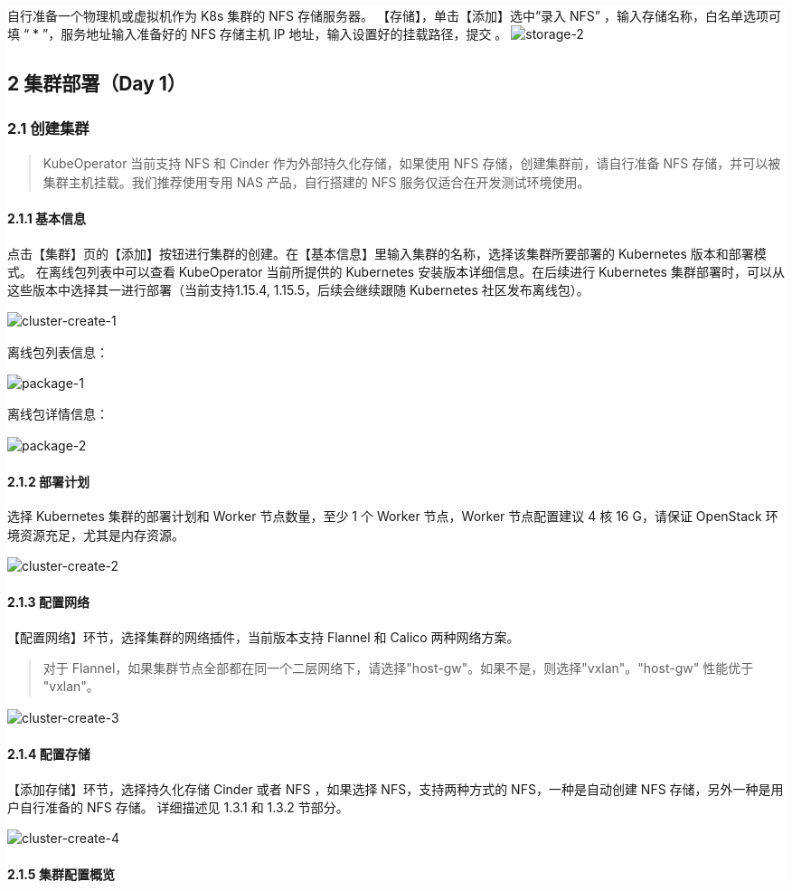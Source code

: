 自行准备一个物理机或虚拟机作为 K8s 集群的 NFS 存储服务器。
【存储】，单击【添加】选中“录入 NFS” ，输入存储名称，白名单选项可填 “ * ”，服务地址输入准备好的 NFS 存储主机 IP 地址，输入设置好的挂载路径，提交
 。
![storage-2](../../../img-2.1/nfs-add-share.png)


## 2  集群部署（Day 1）

### 2.1 创建集群

> KubeOperator 当前支持 NFS 和 Cinder 作为外部持久化存储，如果使用 NFS 存储，创建集群前，请自行准备 NFS 存储，并可以被集群主机挂载。我们推荐使用专用 NAS 产品，自行搭建的 NFS 服务仅适合在开发测试环境使用。

#### 2.1.1 基本信息

点击【集群】页的【添加】按钮进行集群的创建。在【基本信息】里输入集群的名称，选择该集群所要部署的 Kubernetes 版本和部署模式。
在离线包列表中可以查看 KubeOperator 当前所提供的 Kubernetes 安装版本详细信息。在后续进行 Kubernetes 集群部署时，可以从这些版本中选择其一进行部署（当前支持1.15.4, 1.15.5，后续会继续跟随 Kubernetes 社区发布离线包）。

![cluster-create-1](../../../img-2.2/cluster-openstack.png)

离线包列表信息：

![package-1](../../../img-2.2/package-1.png)

离线包详情信息：

![package-2](../../../img-2.2/package-2.png)

#### 2.1.2 部署计划

选择 Kubernetes 集群的部署计划和 Worker 节点数量，至少 1 个 Worker 节点，Worker 节点配置建议 4 核 16 G，请保证 OpenStack 环境资源充足，尤其是内存资源。

![cluster-create-2](../../../img-2.2/cluster-plan-openstack-1.png)

#### 2.1.3 配置网络

【配置网络】环节，选择集群的网络插件，当前版本支持 Flannel 和 Calico 两种网络方案。

> 对于 Flannel，如果集群节点全部都在同一个二层网络下，请选择"host-gw"。如果不是，则选择"vxlan"。"host-gw" 性能优于 "vxlan"。

![cluster-create-3](../../../img-2.1/cluster-network-openstack.png)

#### 2.1.4 配置存储

【添加存储】环节，选择持久化存储 Cinder 或者 NFS ，如果选择 NFS，支持两种方式的 NFS，一种是自动创建 NFS 存储，另外一种是用户自行准备的 NFS 存储。 详细描述见 1.3.1 和 1.3.2 节部分。

![cluster-create-4](../../../img-2.2/cluster-storage-cinder.png)

#### 2.1.5 集群配置概览
